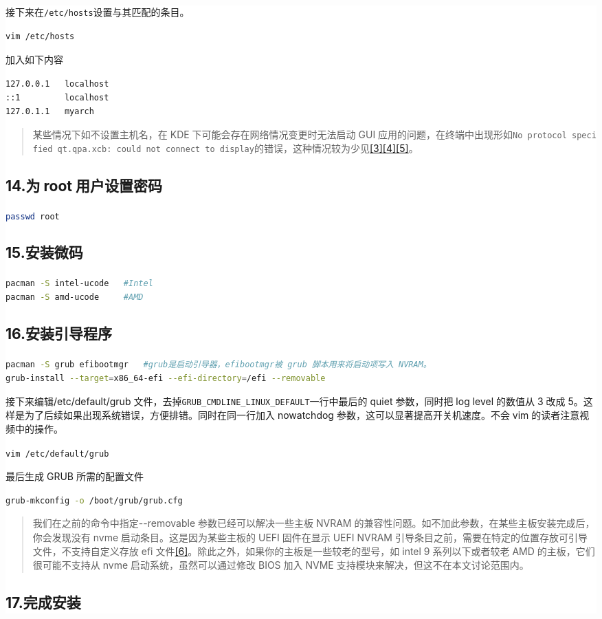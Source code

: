 接下来在`/etc/hosts`设置与其匹配的条目。

```
vim /etc/hosts
```

加入如下内容

```bash
127.0.0.1   localhost
::1         localhost
127.0.1.1   myarch
```

> 某些情况下如不设置主机名，在 KDE 下可能会存在网络情况变更时无法启动 GUI 应用的问题，在终端中出现形如`No protocol specified qt.qpa.xcb: could not connect to display`的错误，这种情况较为少见[[3]](https://bbs.archlinux.org/viewtopic.php?id=241338)[[4]](https://bbs.archlinux.org/viewtopic.php?id=243674)[[5]](https://wiki.archlinux.org/title/Network_configuration#Local_hostname_resolution)。

## 14.为 root 用户设置密码

```bash
passwd root
```

## 15.安装微码

```bash
pacman -S intel-ucode   #Intel
pacman -S amd-ucode     #AMD
```

## 16.安装引导程序

```bash
pacman -S grub efibootmgr   #grub是启动引导器，efibootmgr被 grub 脚本用来将启动项写入 NVRAM。
grub-install --target=x86_64-efi --efi-directory=/efi --removable
```

接下来编辑/etc/default/grub 文件，去掉`GRUB_CMDLINE_LINUX_DEFAULT`一行中最后的 quiet 参数，同时把 log level 的数值从 3 改成 5。这样是为了后续如果出现系统错误，方便排错。同时在同一行加入 nowatchdog 参数，这可以显著提高开关机速度。不会 vim 的读者注意视频中的操作。

```bash
vim /etc/default/grub
```

最后生成 GRUB 所需的配置文件

```bash
grub-mkconfig -o /boot/grub/grub.cfg
```

> 我们在之前的命令中指定--removable 参数已经可以解决一些主板 NVRAM 的兼容性问题。如不加此参数，在某些主板安装完成后，你会发现没有 nvme 启动条目。这是因为某些主板的 UEFI 固件在显示 UEFI NVRAM 引导条目之前，需要在特定的位置存放可引导文件，不支持自定义存放 efi 文件[[6]](https://wiki.archlinux.org/index.php/GRUB#Default/fallback_boot_path)。除此之外，如果你的主板是一些较老的型号，如 intel 9 系列以下或者较老 AMD 的主板，它们很可能不支持从 nvme 启动系统，虽然可以通过修改 BIOS 加入 NVME 支持模块来解决，但这不在本文讨论范围内。

## 17.完成安装
